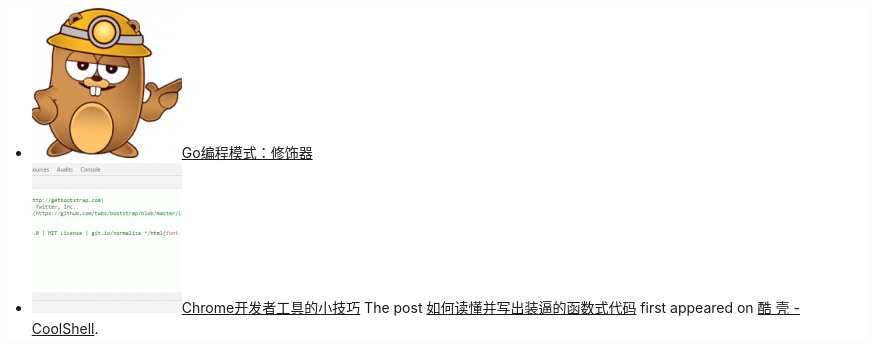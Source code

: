 * [![Go编程模式：修饰器](../wp-content/uploads/2017/06/go-hardhat-150x150.png)](https://coolshell.cn/articles/17929.html)[Go编程模式：修饰器](https://coolshell.cn/articles/17929.html)
* [![Chrome开发者工具的小技巧](../wp-content/uploads/2017/01/pretty-code-150x150.gif)](https://coolshell.cn/articles/17634.html)[Chrome开发者工具的小技巧](https://coolshell.cn/articles/17634.html)
The post [如何读懂并写出装逼的函数式代码](https://coolshell.cn/articles/17524.html) first appeared on [酷 壳 - CoolShell](https://coolshell.cn).